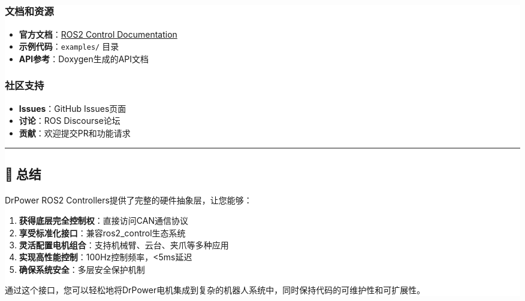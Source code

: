 ### 文档和资源
- **官方文档**：[ROS2 Control Documentation](https://control.ros.org/)
- **示例代码**：`examples/` 目录
- **API参考**：Doxygen生成的API文档

### 社区支持
- **Issues**：GitHub Issues页面
- **讨论**：ROS Discourse论坛
- **贡献**：欢迎提交PR和功能请求

---

## 📝 总结

DrPower ROS2 Controllers提供了完整的硬件抽象层，让您能够：

1. **获得底层完全控制权**：直接访问CAN通信协议
2. **享受标准化接口**：兼容ros2_control生态系统
3. **灵活配置电机组合**：支持机械臂、云台、夹爪等多种应用
4. **实现高性能控制**：100Hz控制频率，<5ms延迟
5. **确保系统安全**：多层安全保护机制

通过这个接口，您可以轻松地将DrPower电机集成到复杂的机器人系统中，同时保持代码的可维护性和可扩展性。
